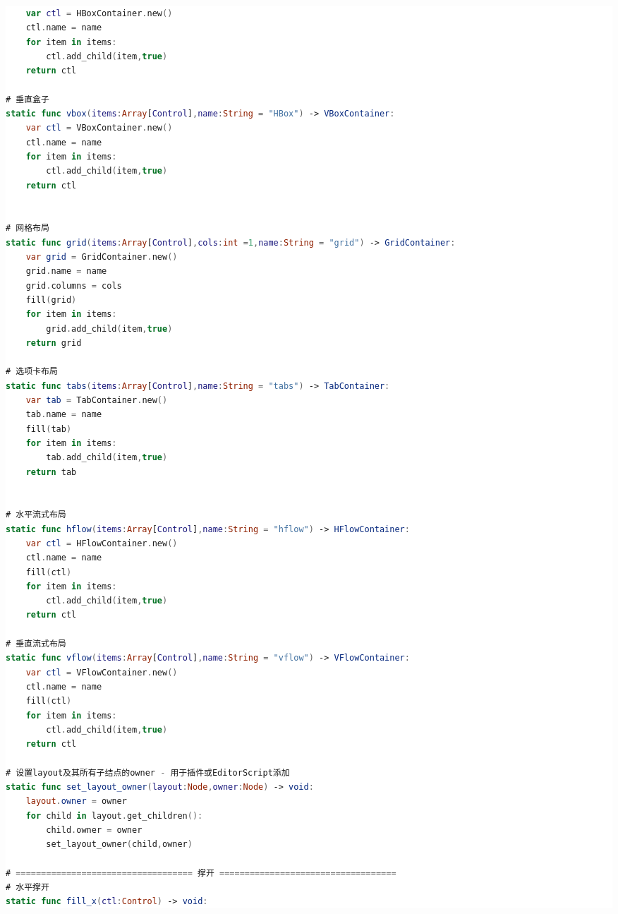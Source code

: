 ```swift
	var ctl = HBoxContainer.new()
	ctl.name = name
	for item in items:
		ctl.add_child(item,true)
	return ctl

# 垂直盒子
static func vbox(items:Array[Control],name:String = "HBox") -> VBoxContainer:
	var ctl = VBoxContainer.new()
	ctl.name = name
	for item in items:
		ctl.add_child(item,true)
	return ctl


# 网格布局
static func grid(items:Array[Control],cols:int =1,name:String = "grid") -> GridContainer:
	var grid = GridContainer.new()
	grid.name = name
	grid.columns = cols
	fill(grid)
	for item in items:
		grid.add_child(item,true)
	return grid

# 选项卡布局
static func tabs(items:Array[Control],name:String = "tabs") -> TabContainer:
	var tab = TabContainer.new()
	tab.name = name
	fill(tab)
	for item in items:
		tab.add_child(item,true)
	return tab


# 水平流式布局
static func hflow(items:Array[Control],name:String = "hflow") -> HFlowContainer:
	var ctl = HFlowContainer.new()
	ctl.name = name
	fill(ctl)
	for item in items:
		ctl.add_child(item,true)
	return ctl

# 垂直流式布局
static func vflow(items:Array[Control],name:String = "vflow") -> VFlowContainer:
	var ctl = VFlowContainer.new()
	ctl.name = name
	fill(ctl)
	for item in items:
		ctl.add_child(item,true)
	return ctl

# 设置layout及其所有子结点的owner - 用于插件或EditorScript添加
static func set_layout_owner(layout:Node,owner:Node) -> void:
	layout.owner = owner
	for child in layout.get_children():
		child.owner = owner
		set_layout_owner(child,owner)

# =================================== 撑开 ===================================
# 水平撑开
static func fill_x(ctl:Control) -> void:
```